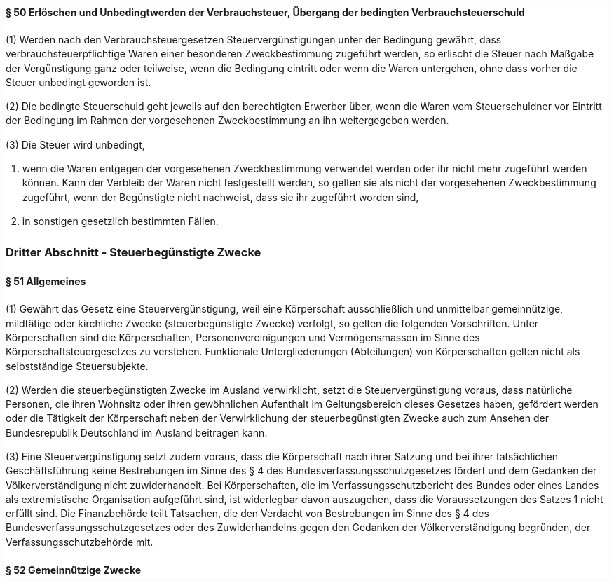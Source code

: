 
#### § 50 Erlöschen und Unbedingtwerden der Verbrauchsteuer, Übergang der bedingten Verbrauchsteuerschuld

(1) Werden nach den Verbrauchsteuergesetzen Steuervergünstigungen unter der Bedingung gewährt, dass verbrauchsteuerpflichtige Waren einer besonderen Zweckbestimmung zugeführt werden, so erlischt die Steuer nach Maßgabe der Vergünstigung ganz oder teilweise, wenn die Bedingung eintritt oder wenn die Waren untergehen, ohne dass vorher die Steuer unbedingt geworden ist.

(2) Die bedingte Steuerschuld geht jeweils auf den berechtigten Erwerber über, wenn die Waren vom Steuerschuldner vor Eintritt der Bedingung im Rahmen der vorgesehenen Zweckbestimmung an ihn weitergegeben werden.

(3) Die Steuer wird unbedingt,

1.  wenn die Waren entgegen der vorgesehenen Zweckbestimmung verwendet werden oder ihr nicht mehr zugeführt werden können. Kann der Verbleib der Waren nicht festgestellt werden, so gelten sie als nicht der vorgesehenen Zweckbestimmung zugeführt, wenn der Begünstigte nicht nachweist, dass sie ihr zugeführt worden sind,


2.  in sonstigen gesetzlich bestimmten Fällen.





### Dritter Abschnitt - Steuerbegünstigte Zwecke



#### § 51 Allgemeines

(1) Gewährt das Gesetz eine Steuervergünstigung, weil eine Körperschaft ausschließlich und unmittelbar gemeinnützige, mildtätige oder kirchliche Zwecke (steuerbegünstigte Zwecke) verfolgt, so gelten die folgenden Vorschriften. Unter Körperschaften sind die Körperschaften, Personenvereinigungen und Vermögensmassen im Sinne des Körperschaftsteuergesetzes zu verstehen. Funktionale Untergliederungen (Abteilungen) von Körperschaften gelten nicht als selbstständige Steuersubjekte.

(2) Werden die steuerbegünstigten Zwecke im Ausland verwirklicht, setzt die Steuervergünstigung voraus, dass natürliche Personen, die ihren Wohnsitz oder ihren gewöhnlichen Aufenthalt im Geltungsbereich dieses Gesetzes haben, gefördert werden oder die Tätigkeit der Körperschaft neben der Verwirklichung der steuerbegünstigten Zwecke auch zum Ansehen der Bundesrepublik Deutschland im Ausland beitragen kann.

(3) Eine Steuervergünstigung setzt zudem voraus, dass die Körperschaft nach ihrer Satzung und bei ihrer tatsächlichen Geschäftsführung keine Bestrebungen im Sinne des § 4 des Bundesverfassungsschutzgesetzes fördert und dem Gedanken der Völkerverständigung nicht zuwiderhandelt. Bei Körperschaften, die im Verfassungsschutzbericht des Bundes oder eines Landes als extremistische Organisation aufgeführt sind, ist widerlegbar davon auszugehen, dass die Voraussetzungen des Satzes 1 nicht erfüllt sind. Die Finanzbehörde teilt Tatsachen, die den Verdacht von Bestrebungen im Sinne des § 4 des Bundesverfassungsschutzgesetzes oder des Zuwiderhandelns gegen den Gedanken der Völkerverständigung begründen, der Verfassungsschutzbehörde mit.


#### § 52 Gemeinnützige Zwecke

